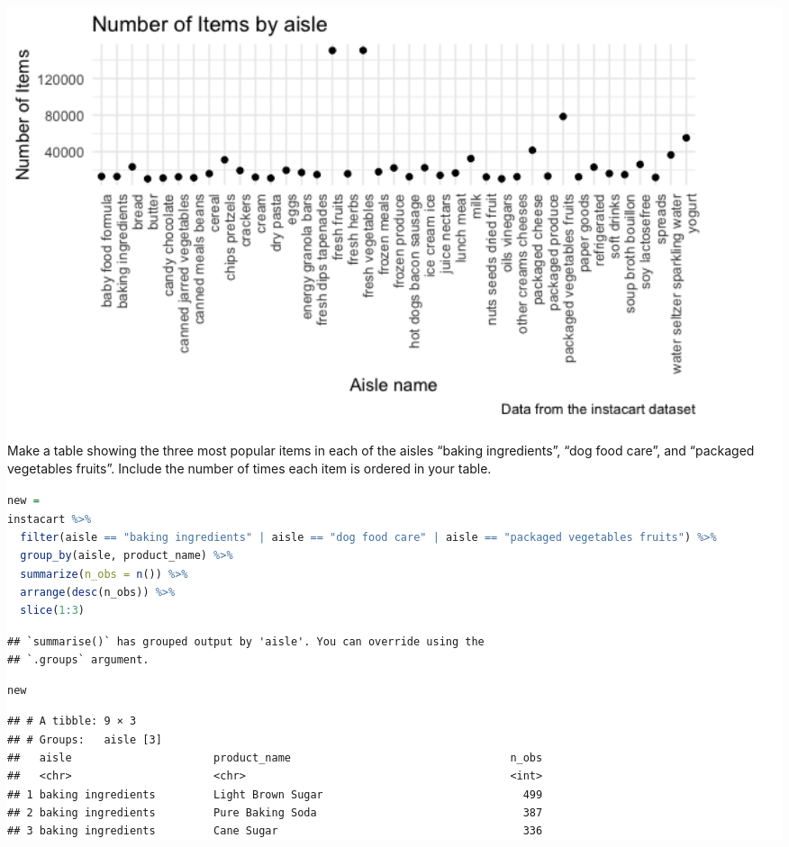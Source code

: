 <img src="p8105_hw3_maf2311_files/figure-gfm/unnamed-chunk-1-1.png" width="90%" />

Make a table showing the three most popular items in each of the aisles
“baking ingredients”, “dog food care”, and “packaged vegetables fruits”.
Include the number of times each item is ordered in your table.

``` r
new = 
instacart %>%
  filter(aisle == "baking ingredients" | aisle == "dog food care" | aisle == "packaged vegetables fruits") %>%
  group_by(aisle, product_name) %>%
  summarize(n_obs = n()) %>%
  arrange(desc(n_obs)) %>%
  slice(1:3)
```

    ## `summarise()` has grouped output by 'aisle'. You can override using the
    ## `.groups` argument.

``` r
new
```

    ## # A tibble: 9 × 3
    ## # Groups:   aisle [3]
    ##   aisle                      product_name                                  n_obs
    ##   <chr>                      <chr>                                         <int>
    ## 1 baking ingredients         Light Brown Sugar                               499
    ## 2 baking ingredients         Pure Baking Soda                                387
    ## 3 baking ingredients         Cane Sugar                                      336